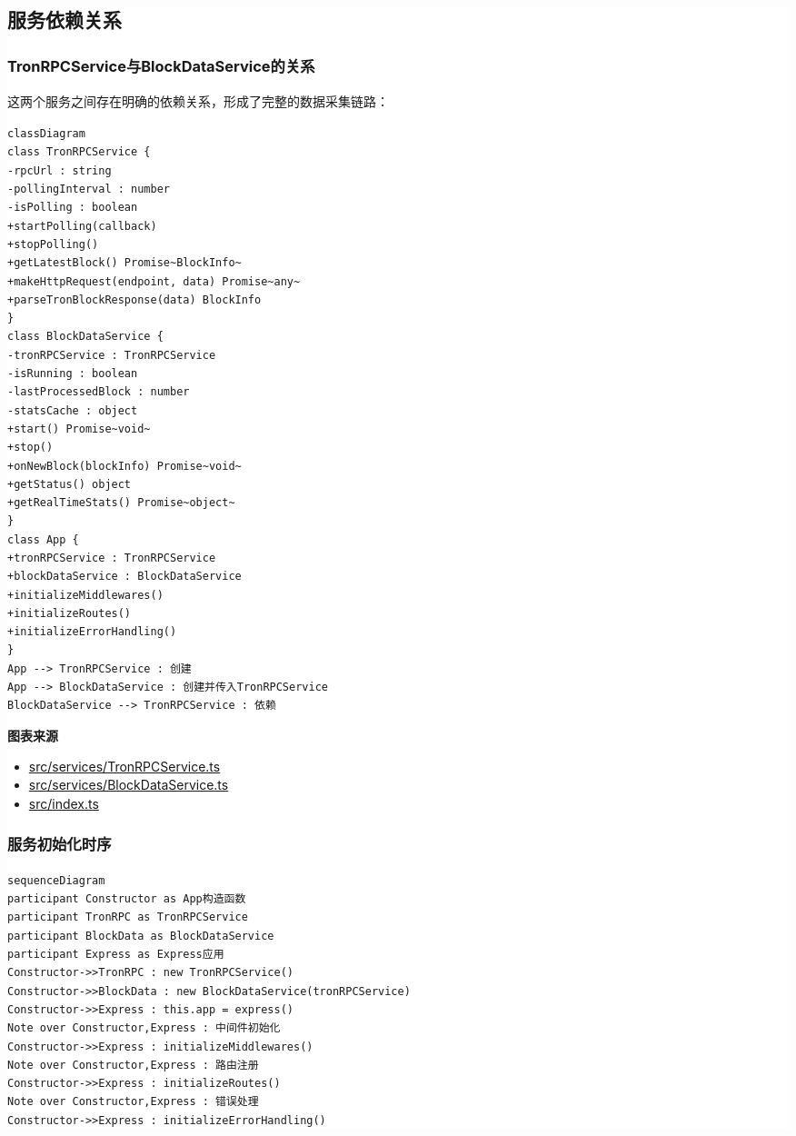 ## 服务依赖关系

### TronRPCService与BlockDataService的关系

这两个服务之间存在明确的依赖关系，形成了完整的数据采集链路：

```mermaid
classDiagram
class TronRPCService {
-rpcUrl : string
-pollingInterval : number
-isPolling : boolean
+startPolling(callback)
+stopPolling()
+getLatestBlock() Promise~BlockInfo~
+makeHttpRequest(endpoint, data) Promise~any~
+parseTronBlockResponse(data) BlockInfo
}
class BlockDataService {
-tronRPCService : TronRPCService
-isRunning : boolean
-lastProcessedBlock : number
-statsCache : object
+start() Promise~void~
+stop()
+onNewBlock(blockInfo) Promise~void~
+getStatus() object
+getRealTimeStats() Promise~object~
}
class App {
+tronRPCService : TronRPCService
+blockDataService : BlockDataService
+initializeMiddlewares()
+initializeRoutes()
+initializeErrorHandling()
}
App --> TronRPCService : 创建
App --> BlockDataService : 创建并传入TronRPCService
BlockDataService --> TronRPCService : 依赖
```

**图表来源**
- [src/services/TronRPCService.ts](file://src/services/TronRPCService.ts#L15-L258)
- [src/services/BlockDataService.ts](file://src/services/BlockDataService.ts#L7-L273)
- [src/index.ts](file://src/index.ts#L20-L35)

### 服务初始化时序

```mermaid
sequenceDiagram
participant Constructor as App构造函数
participant TronRPC as TronRPCService
participant BlockData as BlockDataService
participant Express as Express应用
Constructor->>TronRPC : new TronRPCService()
Constructor->>BlockData : new BlockDataService(tronRPCService)
Constructor->>Express : this.app = express()
Note over Constructor,Express : 中间件初始化
Constructor->>Express : initializeMiddlewares()
Note over Constructor,Express : 路由注册
Constructor->>Express : initializeRoutes()
Note over Constructor,Express : 错误处理
Constructor->>Express : initializeErrorHandling()
```
